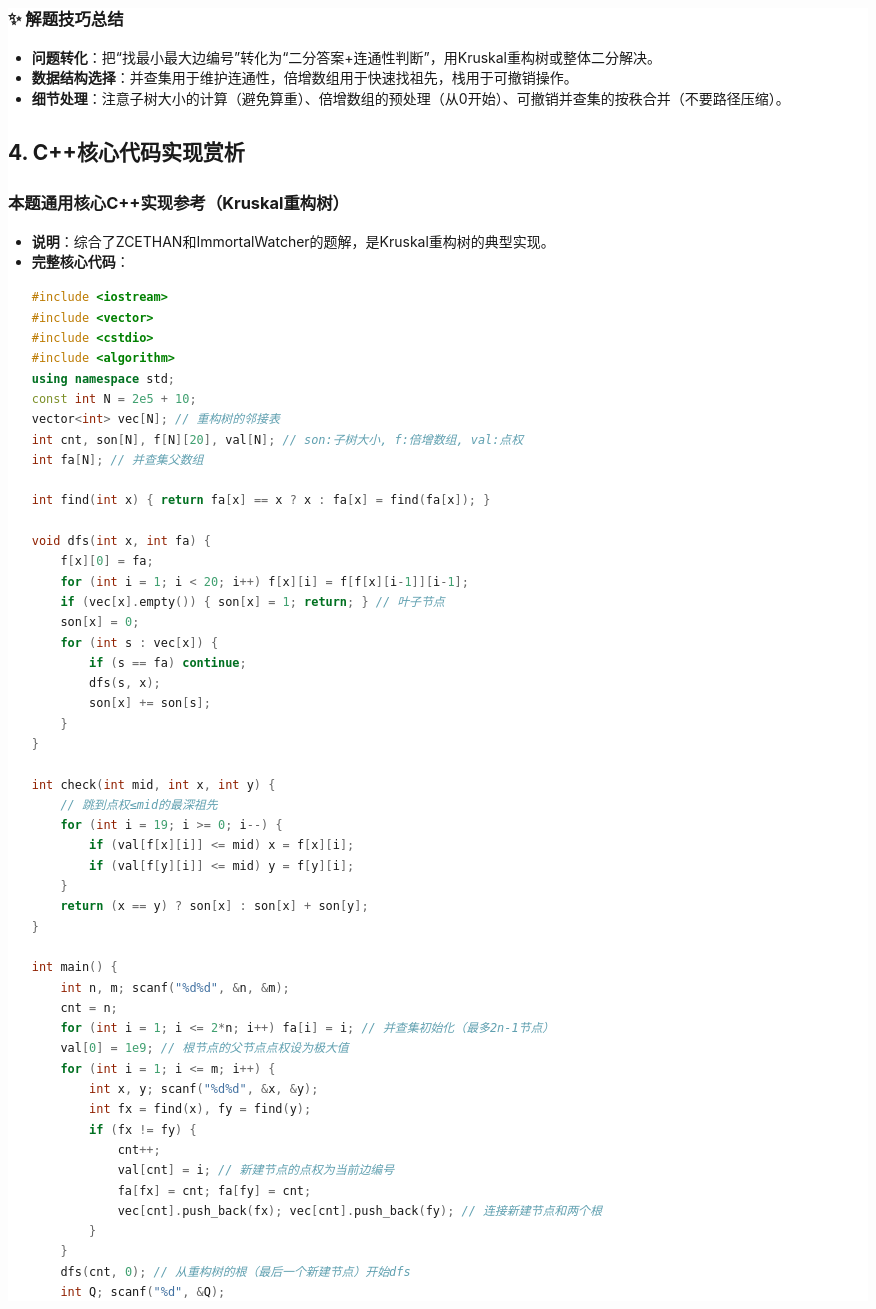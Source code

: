 
### ✨ 解题技巧总结  
- **问题转化**：把“找最小最大边编号”转化为“二分答案+连通性判断”，用Kruskal重构树或整体二分解决。  
- **数据结构选择**：并查集用于维护连通性，倍增数组用于快速找祖先，栈用于可撤销操作。  
- **细节处理**：注意子树大小的计算（避免算重）、倍增数组的预处理（从0开始）、可撤销并查集的按秩合并（不要路径压缩）。  


## 4. C++核心代码实现赏析

### 本题通用核心C++实现参考（Kruskal重构树）  
* **说明**：综合了ZCETHAN和ImmortalWatcher的题解，是Kruskal重构树的典型实现。  
* **完整核心代码**：  
  ```cpp
  #include <iostream>
  #include <vector>
  #include <cstdio>
  #include <algorithm>
  using namespace std;
  const int N = 2e5 + 10;
  vector<int> vec[N]; // 重构树的邻接表
  int cnt, son[N], f[N][20], val[N]; // son:子树大小, f:倍增数组, val:点权
  int fa[N]; // 并查集父数组

  int find(int x) { return fa[x] == x ? x : fa[x] = find(fa[x]); }

  void dfs(int x, int fa) {
      f[x][0] = fa;
      for (int i = 1; i < 20; i++) f[x][i] = f[f[x][i-1]][i-1];
      if (vec[x].empty()) { son[x] = 1; return; } // 叶子节点
      son[x] = 0;
      for (int s : vec[x]) {
          if (s == fa) continue;
          dfs(s, x);
          son[x] += son[s];
      }
  }

  int check(int mid, int x, int y) {
      // 跳到点权≤mid的最深祖先
      for (int i = 19; i >= 0; i--) {
          if (val[f[x][i]] <= mid) x = f[x][i];
          if (val[f[y][i]] <= mid) y = f[y][i];
      }
      return (x == y) ? son[x] : son[x] + son[y];
  }

  int main() {
      int n, m; scanf("%d%d", &n, &m);
      cnt = n;
      for (int i = 1; i <= 2*n; i++) fa[i] = i; // 并查集初始化（最多2n-1节点）
      val[0] = 1e9; // 根节点的父节点点权设为极大值
      for (int i = 1; i <= m; i++) {
          int x, y; scanf("%d%d", &x, &y);
          int fx = find(x), fy = find(y);
          if (fx != fy) {
              cnt++;
              val[cnt] = i; // 新建节点的点权为当前边编号
              fa[fx] = cnt; fa[fy] = cnt;
              vec[cnt].push_back(fx); vec[cnt].push_back(fy); // 连接新建节点和两个根
          }
      }
      dfs(cnt, 0); // 从重构树的根（最后一个新建节点）开始dfs
      int Q; scanf("%d", &Q);
  ```

[problemUrl]: https://atcoder.jp/contests/agc002/tasks/agc002_d